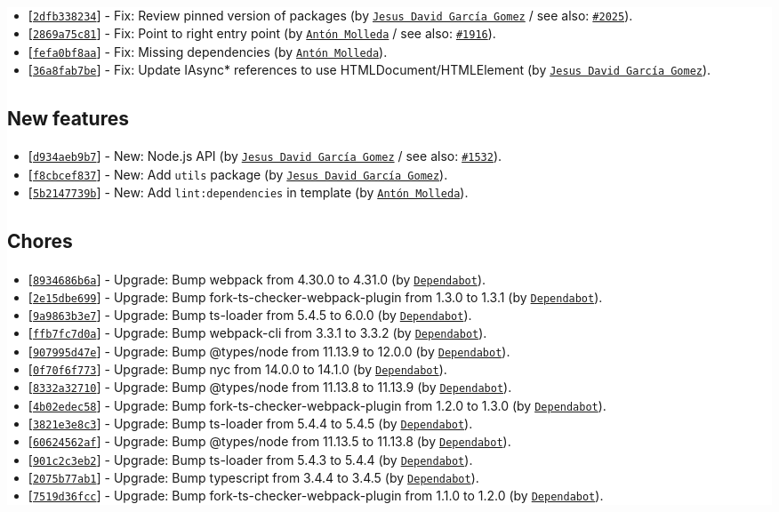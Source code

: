 * [[`2dfb338234`](https://github.com/webhintio/hint/commit/2dfb3382347cd264561adc378d6c73972bd1bae6)] - Fix: Review pinned version of packages (by [`Jesus David García Gomez`](https://github.com/sarvaje) / see also: [`#2025`](https://github.com/webhintio/hint/issues/2025)).
* [[`2869a75c81`](https://github.com/webhintio/hint/commit/2869a75c81b616ebfedbcaf85d0e8affa05e6ade)] - Fix: Point to right entry point (by [`Antón Molleda`](https://github.com/molant) / see also: [`#1916`](https://github.com/webhintio/hint/issues/1916)).
* [[`fefa0bf8aa`](https://github.com/webhintio/hint/commit/fefa0bf8aa96aed556a62bf3f501e791dd9c8ece)] - Fix: Missing dependencies (by [`Antón Molleda`](https://github.com/molant)).
* [[`36a8fab7be`](https://github.com/webhintio/hint/commit/36a8fab7be8978bd92b302a2de9b5a9b0bf26e2c)] - Fix: Update IAsync* references to use HTMLDocument/HTMLElement (by [`Jesus David García Gomez`](https://github.com/sarvaje)).

## New features

* [[`d934aeb9b7`](https://github.com/webhintio/hint/commit/d934aeb9b714a7ddcaf1d09a3790348eaa4c335b)] - New: Node.js API (by [`Jesus David García Gomez`](https://github.com/sarvaje) / see also: [`#1532`](https://github.com/webhintio/hint/issues/1532)).
* [[`f8cbcef837`](https://github.com/webhintio/hint/commit/f8cbcef8379fa2b97c990fbfae6a74b13a4a6c8f)] - New: Add `utils` package (by [`Jesus David García Gomez`](https://github.com/sarvaje)).
* [[`5b2147739b`](https://github.com/webhintio/hint/commit/5b2147739b06d00e8473791a1ce0a11d7bb535b4)] - New: Add `lint:dependencies` in template (by [`Antón Molleda`](https://github.com/molant)).

## Chores

* [[`8934686b6a`](https://github.com/webhintio/hint/commit/8934686b6a49540bca5c7d9f3903baf503359487)] - Upgrade: Bump webpack from 4.30.0 to 4.31.0 (by [`Dependabot`](https://github.com/dependabot-bot)).
* [[`2e15dbe699`](https://github.com/webhintio/hint/commit/2e15dbe6997d46f377d095b4178ab5dc36146a61)] - Upgrade: Bump fork-ts-checker-webpack-plugin from 1.3.0 to 1.3.1 (by [`Dependabot`](https://github.com/dependabot-bot)).
* [[`9a9863b3e7`](https://github.com/webhintio/hint/commit/9a9863b3e71affd29c9bb5e8f4e8f8af2c8cdaab)] - Upgrade: Bump ts-loader from 5.4.5 to 6.0.0 (by [`Dependabot`](https://github.com/dependabot-bot)).
* [[`ffb7fc7d0a`](https://github.com/webhintio/hint/commit/ffb7fc7d0ab8fc647d0b9c83261862c06577a354)] - Upgrade: Bump webpack-cli from 3.3.1 to 3.3.2 (by [`Dependabot`](https://github.com/dependabot-bot)).
* [[`907995d47e`](https://github.com/webhintio/hint/commit/907995d47ec7dcdee2e3f336f026f9901e55f291)] - Upgrade: Bump @types/node from 11.13.9 to 12.0.0 (by [`Dependabot`](https://github.com/dependabot-bot)).
* [[`0f70f6f773`](https://github.com/webhintio/hint/commit/0f70f6f773235cdab31d5811eaa5f0ff9be9650f)] - Upgrade: Bump nyc from 14.0.0 to 14.1.0 (by [`Dependabot`](https://github.com/dependabot-bot)).
* [[`8332a32710`](https://github.com/webhintio/hint/commit/8332a32710329a40a628d4e61286a0a5464fb11f)] - Upgrade: Bump @types/node from 11.13.8 to 11.13.9 (by [`Dependabot`](https://github.com/dependabot-bot)).
* [[`4b02edec58`](https://github.com/webhintio/hint/commit/4b02edec581639b679690e6bdef1ba5c6cf08097)] - Upgrade: Bump fork-ts-checker-webpack-plugin from 1.2.0 to 1.3.0 (by [`Dependabot`](https://github.com/dependabot-bot)).
* [[`3821e3e8c3`](https://github.com/webhintio/hint/commit/3821e3e8c32a633a91ffee57c2d49550c6adc5ef)] - Upgrade: Bump ts-loader from 5.4.4 to 5.4.5 (by [`Dependabot`](https://github.com/dependabot-bot)).
* [[`60624562af`](https://github.com/webhintio/hint/commit/60624562af11362cf834f1791c6f3c1dfe84385d)] - Upgrade: Bump @types/node from 11.13.5 to 11.13.8 (by [`Dependabot`](https://github.com/dependabot-bot)).
* [[`901c2c3eb2`](https://github.com/webhintio/hint/commit/901c2c3eb2ca9241f1d2f95de28d7d4295feec8c)] - Upgrade: Bump ts-loader from 5.4.3 to 5.4.4 (by [`Dependabot`](https://github.com/dependabot-bot)).
* [[`2075b77ab1`](https://github.com/webhintio/hint/commit/2075b77ab1b05aadc51329261df3fbc9d83cc09e)] - Upgrade: Bump typescript from 3.4.4 to 3.4.5 (by [`Dependabot`](https://github.com/dependabot-bot)).
* [[`7519d36fcc`](https://github.com/webhintio/hint/commit/7519d36fccab50399ba1bf28e584c5e3f2553a77)] - Upgrade: Bump fork-ts-checker-webpack-plugin from 1.1.0 to 1.2.0 (by [`Dependabot`](https://github.com/dependabot-bot)).